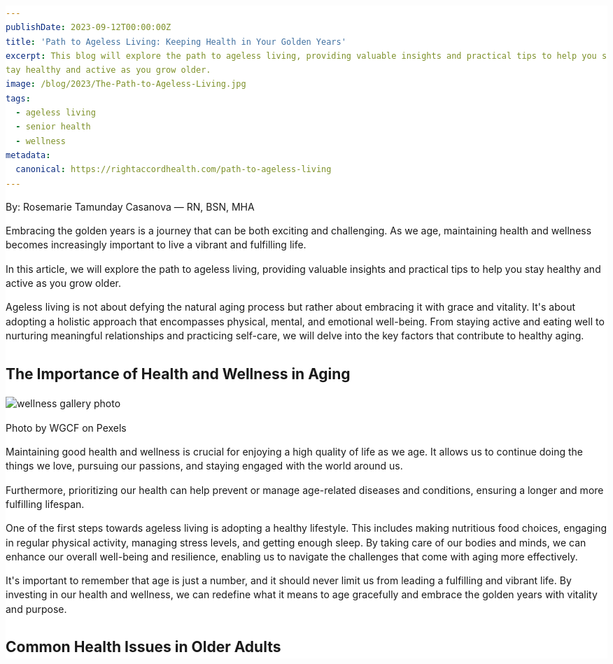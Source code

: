```yaml
---
publishDate: 2023-09-12T00:00:00Z
title: 'Path to Ageless Living: Keeping Health in Your Golden Years'
excerpt: This blog will explore the path to ageless living, providing valuable insights and practical tips to help you stay healthy and active as you grow older.
image: /blog/2023/The-Path-to-Ageless-Living.jpg
tags:
  - ageless living
  - senior health
  - wellness
metadata:
  canonical: https://rightaccordhealth.com/path-to-ageless-living
---
```



By: Rosemarie Tamunday Casanova — RN, BSN, MHA


Embracing the golden years is a journey that can be both exciting and challenging. As we age, maintaining health and wellness becomes increasingly important to live a vibrant and fulfilling life.

In this article, we will explore the path to ageless living, providing valuable insights and practical tips to help you stay healthy and active as you grow older.

Ageless living is not about defying the natural aging process but rather about embracing it with grace and vitality. It's about adopting a holistic approach that encompasses physical, mental, and emotional well-being. From staying active and eating well to nurturing meaningful relationships and practicing self-care, we will delve into the key factors that contribute to healthy aging.

The Importance of Health and Wellness in Aging
----------------------------------------------

![wellness gallery photo](/blog/2023/pexels-wellness-gallery-catalyst-foundation-12086686.jpg)

Photo by WGCF on Pexels

Maintaining good health and wellness is crucial for enjoying a high quality of life as we age. It allows us to continue doing the things we love, pursuing our passions, and staying engaged with the world around us.

Furthermore, prioritizing our health can help prevent or manage age-related diseases and conditions, ensuring a longer and more fulfilling lifespan.

One of the first steps towards ageless living is adopting a healthy lifestyle. This includes making nutritious food choices, engaging in regular physical activity, managing stress levels, and getting enough sleep. By taking care of our bodies and minds, we can enhance our overall well-being and resilience, enabling us to navigate the challenges that come with aging more effectively.

It's important to remember that age is just a number, and it should never limit us from leading a fulfilling and vibrant life. By investing in our health and wellness, we can redefine what it means to age gracefully and embrace the golden years with vitality and purpose.

Common Health Issues in Older Adults
------------------------------------
